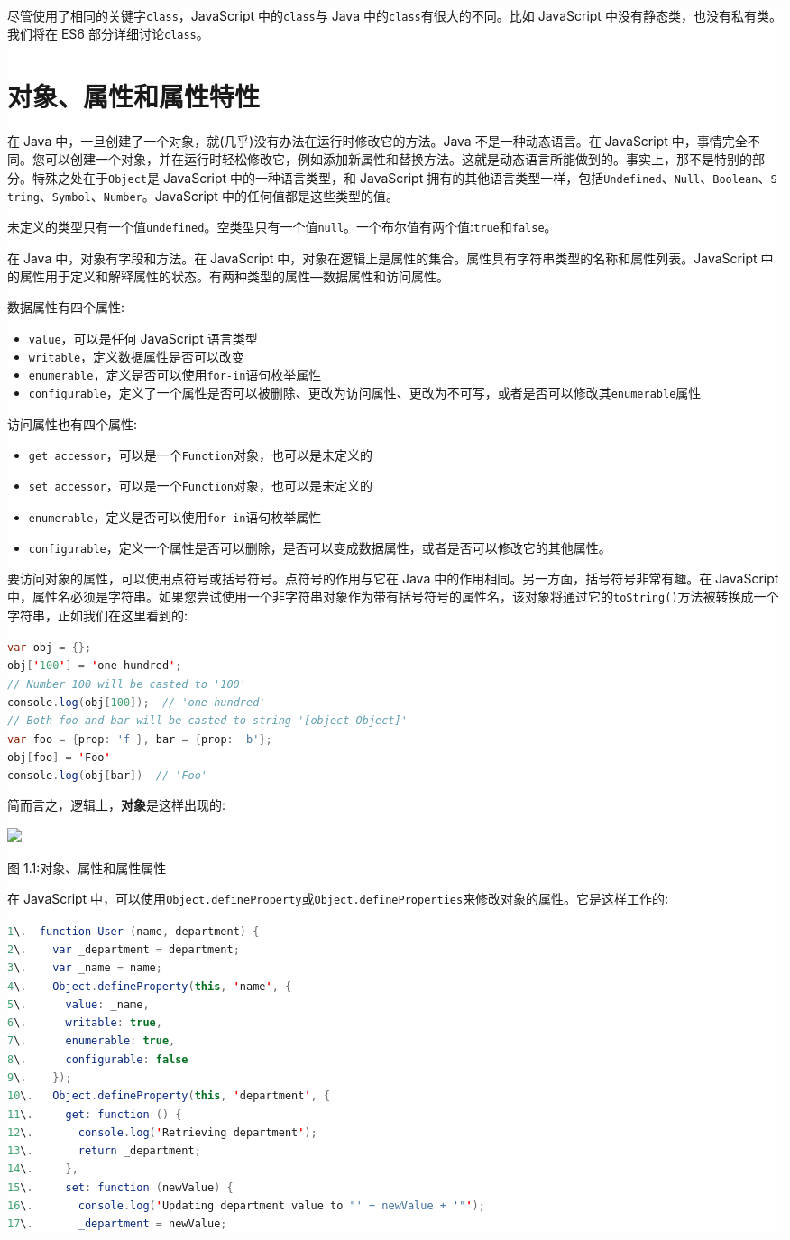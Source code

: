 尽管使用了相同的关键字`class`，JavaScript 中的`class`与 Java 中的`class`有很大的不同。比如 JavaScript 中没有静态类，也没有私有类。我们将在 ES6 部分详细讨论`class`。

# 对象、属性和属性特性

在 Java 中，一旦创建了一个对象，就(几乎)没有办法在运行时修改它的方法。Java 不是一种动态语言。在 JavaScript 中，事情完全不同。您可以创建一个对象，并在运行时轻松修改它，例如添加新属性和替换方法。这就是动态语言所能做到的。事实上，那不是特别的部分。特殊之处在于`Object`是 JavaScript 中的一种语言类型，和 JavaScript 拥有的其他语言类型一样，包括`Undefined`、`Null`、`Boolean`、`String`、`Symbol`、`Number`。JavaScript 中的任何值都是这些类型的值。

未定义的类型只有一个值`undefined`。空类型只有一个值`null`。一个布尔值有两个值:`true`和`false`。

在 Java 中，对象有字段和方法。在 JavaScript 中，对象在逻辑上是属性的集合。属性具有字符串类型的名称和属性列表。JavaScript 中的属性用于定义和解释属性的状态。有两种类型的属性—数据属性和访问属性。

数据属性有四个属性:

*   `value`，可以是任何 JavaScript 语言类型
*   `writable`，定义数据属性是否可以改变
*   `enumerable`，定义是否可以使用`for-in`语句枚举属性
*   `configurable`，定义了一个属性是否可以被删除、更改为访问属性、更改为不可写，或者是否可以修改其`enumerable`属性

访问属性也有四个属性:

*   `get accessor`，可以是一个`Function`对象，也可以是未定义的
*   `set accessor`，可以是一个`Function`对象，也可以是未定义的
*   `enumerable`，定义是否可以使用`for-in`语句枚举属性

*   `configurable`，定义一个属性是否可以删除，是否可以变成数据属性，或者是否可以修改它的其他属性。

要访问对象的属性，可以使用点符号或括号符号。点符号的作用与它在 Java 中的作用相同。另一方面，括号符号非常有趣。在 JavaScript 中，属性名必须是字符串。如果您尝试使用一个非字符串对象作为带有括号符号的属性名，该对象将通过它的`toString()`方法被转换成一个字符串，正如我们在这里看到的:

```java
var obj = {};
obj['100'] = 'one hundred';
// Number 100 will be casted to '100'
console.log(obj[100]);  // 'one hundred'
// Both foo and bar will be casted to string '[object Object]'
var foo = {prop: 'f'}, bar = {prop: 'b'};
obj[foo] = 'Foo'
console.log(obj[bar])  // 'Foo'
```

简而言之，逻辑上，**对象**是这样出现的:

![](assets/603ed726-5ed7-41e8-b311-d1a7a977ae8e.png)

图 1.1:对象、属性和属性属性

在 JavaScript 中，可以使用`Object.defineProperty`或`Object.defineProperties`来修改对象的属性。它是这样工作的:

```java
1\.  function User (name, department) {
2\.    var _department = department;
3\.    var _name = name;
4\.    Object.defineProperty(this, 'name', {
5\.      value: _name,
6\.      writable: true,
7\.      enumerable: true,
8\.      configurable: false
9\.    }); 
10\.   Object.defineProperty(this, 'department', {
11\.     get: function () {
12\.       console.log('Retrieving department');
13\.       return _department;
14\.     },
15\.     set: function (newValue) {
16\.       console.log('Updating department value to "' + newValue + '"');
17\.       _department = newValue;
```